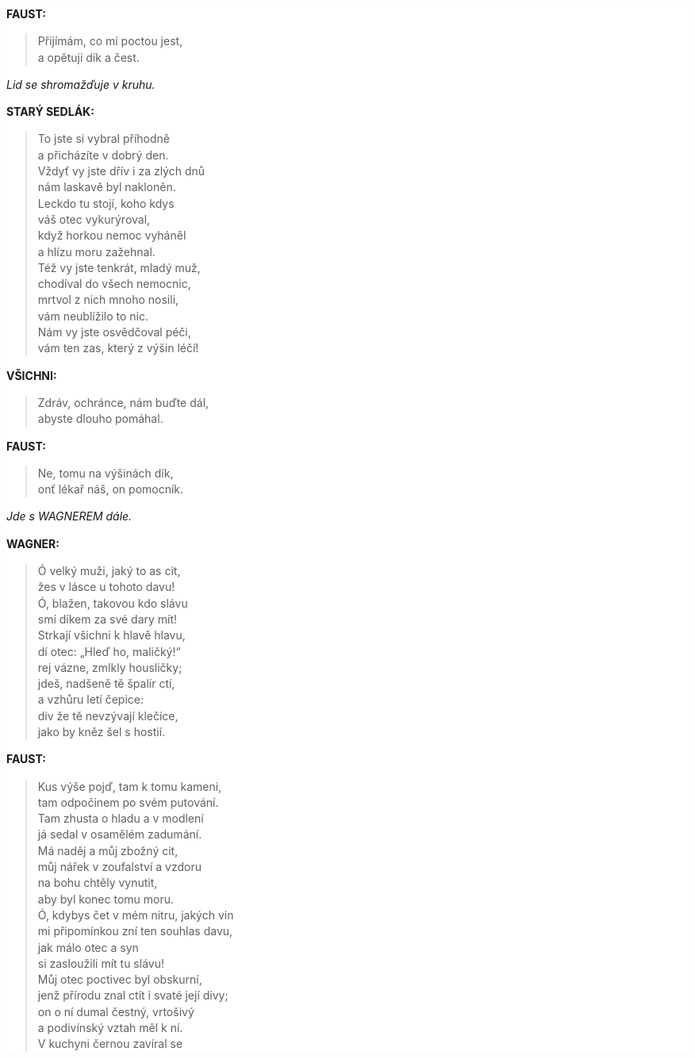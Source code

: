 ****FAUST**:**

> Přijímám, co mi poctou jest,  
> a opětuji dík a čest.

_Lid se shromažďuje v kruhu._

****STARÝ SEDLÁK**:**

> To jste si vybral příhodně  
> a přicházíte v dobrý den.  
> Vždyť vy jste dřív i za zlých dnů  
> nám laskavě byl nakloněn.  
> Leckdo tu stojí, koho kdys  
> váš otec vykurýroval,  
> když horkou nemoc vyháněl  
> a hlízu moru zažehnal.  
> Též vy jste tenkrát, mladý muž,  
> chodíval do všech nemocnic,  
> mrtvol z nich mnoho nosili,  
> vám neublížilo to nic.  
> Nám vy jste osvědčoval péči,  
> vám ten zas, který z výšin léčí!

****VŠICHNI**:**

> Zdráv, ochránce, nám buďte dál,  
> abyste dlouho pomáhal.

****FAUST**:**

> Ne, tomu na výšinách dík,  
> onť lékař náš, on pomocník.

_Jde s WAGNEREM dále._

****WAGNER**:**

> Ó velký muži, jaký to as cit,  
> žes v lásce u tohoto davu!  
> Ó, blažen, takovou kdo slávu  
> smí díkem za své dary mít!  
> Strkají všichni k hlavě hlavu,  
> dí otec: „Hleď ho, maličký!“  
> rej vázne, zmlkly housličky;  
> jdeš, nadšeně tě špalír ctí,  
> a vzhůru letí čepice:  
> div že tě nevzývají klečíce,  
> jako by kněz šel s hostií.

****FAUST**:**

> Kus výše pojď, tam k tomu kameni,  
> tam odpočinem po svém putování.  
> Tam zhusta o hladu a v modlení  
> já sedal v osamělém zadumání.  
> Má naděj a můj zbožný cit,  
> můj nářek v zoufalství a vzdoru  
> na bohu chtěly vynutit,  
> aby byl konec tomu moru.  
> Ó, kdybys čet v mém nitru, jakých vin  
> mi připomínkou zní ten souhlas davu,  
> jak málo otec a syn  
> si zasloužili mít tu slávu!  
> Můj otec poctivec byl obskurní,  
> jenž přírodu znal ctít i svaté její divy;  
> on o ní dumal čestný, vrtošivý  
> a podivínský vztah měl k ní.  
> V kuchyni černou zavíral se  